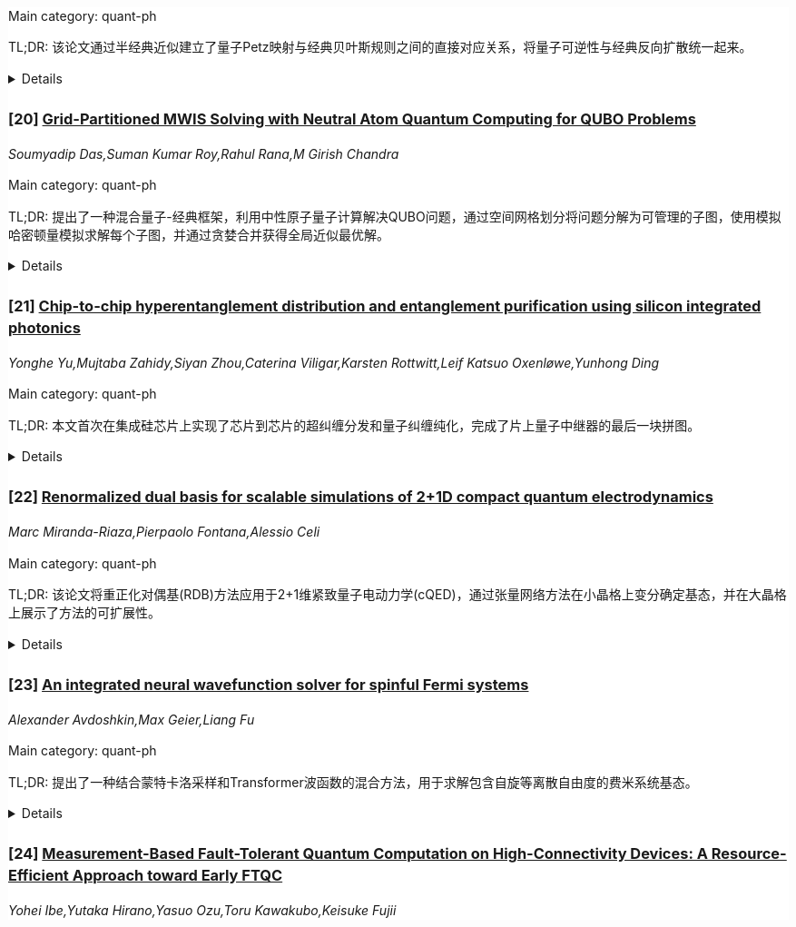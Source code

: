 Main category: quant-ph

TL;DR: 该论文通过半经典近似建立了量子Petz映射与经典贝叶斯规则之间的直接对应关系，将量子可逆性与经典反向扩散统一起来。


<details><summary>Details</summary></details>


### [20] [Grid-Partitioned MWIS Solving with Neutral Atom Quantum Computing for QUBO Problems](https://arxiv.org/abs/2510.18540)
*Soumyadip Das,Suman Kumar Roy,Rahul Rana,M Girish Chandra*

Main category: quant-ph

TL;DR: 提出了一种混合量子-经典框架，利用中性原子量子计算解决QUBO问题，通过空间网格划分将问题分解为可管理的子图，使用模拟哈密顿量模拟求解每个子图，并通过贪婪合并获得全局近似最优解。


<details><summary>Details</summary></details>


### [21] [Chip-to-chip hyperentanglement distribution and entanglement purification using silicon integrated photonics](https://arxiv.org/abs/2510.18562)
*Yonghe Yu,Mujtaba Zahidy,Siyan Zhou,Caterina Viligar,Karsten Rottwitt,Leif Katsuo Oxenløwe,Yunhong Ding*

Main category: quant-ph

TL;DR: 本文首次在集成硅芯片上实现了芯片到芯片的超纠缠分发和量子纠缠纯化，完成了片上量子中继器的最后一块拼图。


<details><summary>Details</summary></details>


### [22] [Renormalized dual basis for scalable simulations of 2+1D compact quantum electrodynamics](https://arxiv.org/abs/2510.18594)
*Marc Miranda-Riaza,Pierpaolo Fontana,Alessio Celi*

Main category: quant-ph

TL;DR: 该论文将重正化对偶基(RDB)方法应用于2+1维紧致量子电动力学(cQED)，通过张量网络方法在小晶格上变分确定基态，并在大晶格上展示了方法的可扩展性。


<details><summary>Details</summary></details>


### [23] [An integrated neural wavefunction solver for spinful Fermi systems](https://arxiv.org/abs/2510.18621)
*Alexander Avdoshkin,Max Geier,Liang Fu*

Main category: quant-ph

TL;DR: 提出了一种结合蒙特卡洛采样和Transformer波函数的混合方法，用于求解包含自旋等离散自由度的费米系统基态。


<details><summary>Details</summary></details>


### [24] [Measurement-Based Fault-Tolerant Quantum Computation on High-Connectivity Devices: A Resource-Efficient Approach toward Early FTQC](https://arxiv.org/abs/2510.18652)
*Yohei Ibe,Yutaka Hirano,Yasuo Ozu,Toru Kawakubo,Keisuke Fujii*
